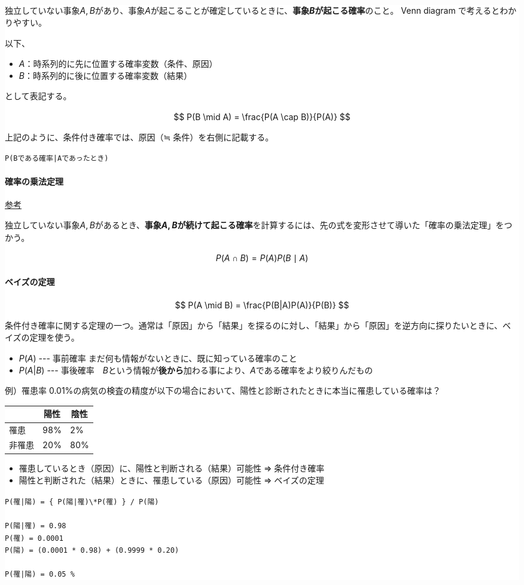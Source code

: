 独立していない事象$A, B$があり、事象$A$が起こることが確定しているときに、**事象$B$が起こる確率**のこと。
Venn diagram で考えるとわかりやすい。

以下、

- $A$：時系列的に先に位置する確率変数（条件、原因）
- $B$：時系列的に後に位置する確率変数（結果）

として表記する。

$$
P(B \mid A) = \frac{P(A \cap B)}{P(A)}
$$

上記のように、条件付き確率では、原因（≒ 条件）を右側に記載する。

`P(Bである確率|Aであったとき)`

#### 確率の乗法定理

[参考](https://bellcurve.jp/statistics/course/6442.html)

独立していない事象$A, B$があるとき、**事象$A, B$が続けて起こる確率**を計算するには、先の式を変形させて導いた「確率の乗法定理」をつかう。

$$
P(A \cap B) = P(A)P(B \mid A)
$$

#### ベイズの定理

$$
P(A \mid B) = \frac{P(B|A)P(A)}{P(B)}
$$

条件付き確率に関する定理の一つ。通常は「原因」から「結果」を探るのに対し、「結果」から「原因」を逆方向に探りたいときに、ベイズの定理を使う。

- $P(A)$ --- 事前確率 まだ何も情報がないときに、既に知っている確率のこと
- $P(A|B)$ --- 事後確率　$B$という情報が**後から**加わる事により、$A$である確率をより絞りんだもの

<iframe width="560" height="315" src="https://www.youtube.com/embed/oUN_GhB00fU" title="YouTube video player" frameborder="0" allow="accelerometer; autoplay; clipboard-write; encrypted-media; gyroscope; picture-in-picture; web-share" allowfullscreen></iframe>

例）罹患率 0.01%の病気の検査の精度が以下の場合において、陽性と診断されたときに本当に罹患している確率は？

|        | 陽性 | 陰性 |
| ------ | ---- | ---- |
| 罹患   | 98%  | 2%   |
| 非罹患 | 20%  | 80%  |

- 罹患しているとき（原因）に、陽性と判断される（結果）可能性 => 条件付き確率
- 陽性と判断された（結果）ときに、罹患している（原因）可能性 => ベイズの定理

```txt
P(罹|陽) = { P(陽|罹)\*P(罹) } / P(陽)

P(陽|罹) = 0.98
P(罹) = 0.0001
P(陽) = (0.0001 * 0.98) + (0.9999 * 0.20)

P(罹|陽) = 0.05 %
```
